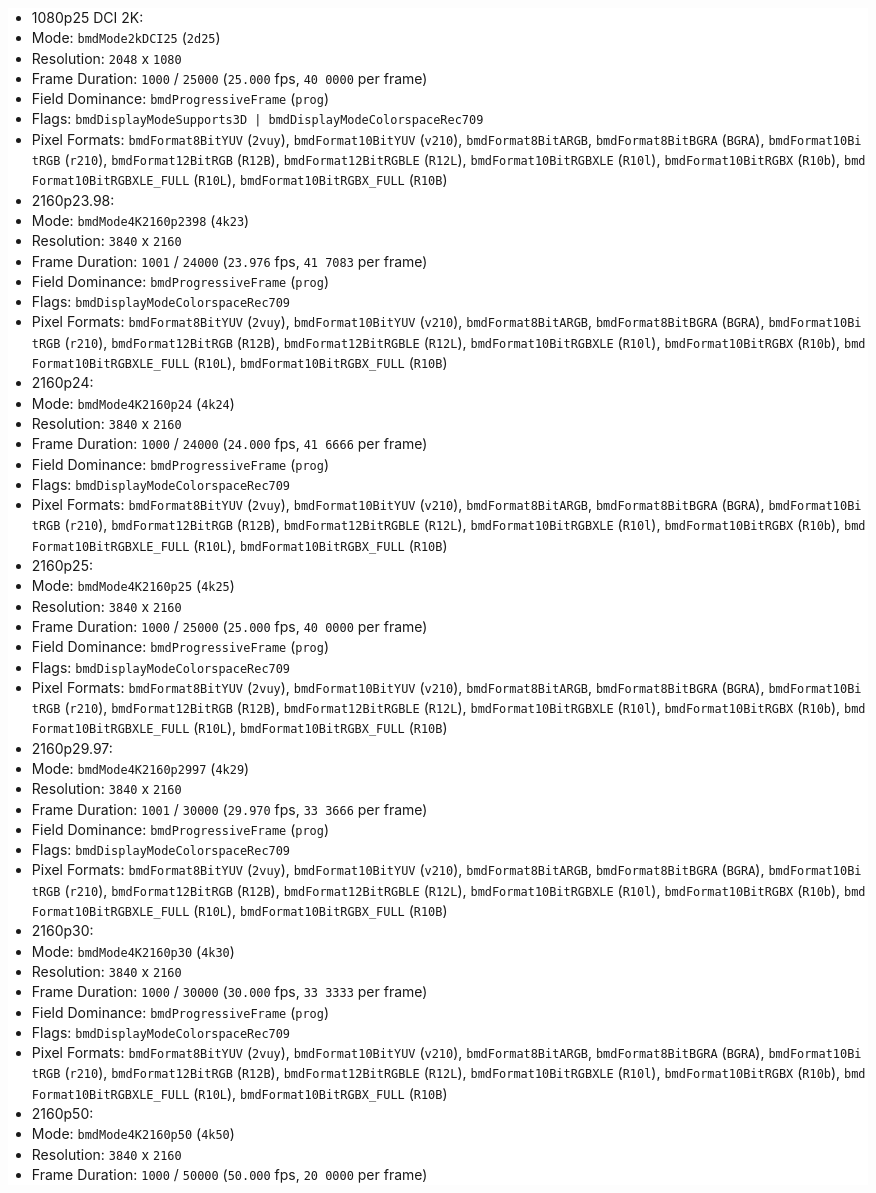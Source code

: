  * 1080p25 DCI 2K:
  * Mode: `bmdMode2kDCI25` (`2d25`)
  * Resolution: `2048` x `1080`
  * Frame Duration: `1000` / `25000` (`25.000` fps, `40 0000` per frame)
  * Field Dominance: `bmdProgressiveFrame` (`prog`)
  * Flags: `bmdDisplayModeSupports3D | bmdDisplayModeColorspaceRec709`
  * Pixel Formats: `bmdFormat8BitYUV` (`2vuy`), `bmdFormat10BitYUV` (`v210`), `bmdFormat8BitARGB`, `bmdFormat8BitBGRA` (`BGRA`), `bmdFormat10BitRGB` (`r210`), `bmdFormat12BitRGB` (`R12B`), `bmdFormat12BitRGBLE` (`R12L`), `bmdFormat10BitRGBXLE` (`R10l`), `bmdFormat10BitRGBX` (`R10b`), `bmdFormat10BitRGBXLE_FULL` (`R10L`), `bmdFormat10BitRGBX_FULL` (`R10B`)
 * 2160p23.98:
  * Mode: `bmdMode4K2160p2398` (`4k23`)
  * Resolution: `3840` x `2160`
  * Frame Duration: `1001` / `24000` (`23.976` fps, `41 7083` per frame)
  * Field Dominance: `bmdProgressiveFrame` (`prog`)
  * Flags: `bmdDisplayModeColorspaceRec709`
  * Pixel Formats: `bmdFormat8BitYUV` (`2vuy`), `bmdFormat10BitYUV` (`v210`), `bmdFormat8BitARGB`, `bmdFormat8BitBGRA` (`BGRA`), `bmdFormat10BitRGB` (`r210`), `bmdFormat12BitRGB` (`R12B`), `bmdFormat12BitRGBLE` (`R12L`), `bmdFormat10BitRGBXLE` (`R10l`), `bmdFormat10BitRGBX` (`R10b`), `bmdFormat10BitRGBXLE_FULL` (`R10L`), `bmdFormat10BitRGBX_FULL` (`R10B`)
 * 2160p24:
  * Mode: `bmdMode4K2160p24` (`4k24`)
  * Resolution: `3840` x `2160`
  * Frame Duration: `1000` / `24000` (`24.000` fps, `41 6666` per frame)
  * Field Dominance: `bmdProgressiveFrame` (`prog`)
  * Flags: `bmdDisplayModeColorspaceRec709`
  * Pixel Formats: `bmdFormat8BitYUV` (`2vuy`), `bmdFormat10BitYUV` (`v210`), `bmdFormat8BitARGB`, `bmdFormat8BitBGRA` (`BGRA`), `bmdFormat10BitRGB` (`r210`), `bmdFormat12BitRGB` (`R12B`), `bmdFormat12BitRGBLE` (`R12L`), `bmdFormat10BitRGBXLE` (`R10l`), `bmdFormat10BitRGBX` (`R10b`), `bmdFormat10BitRGBXLE_FULL` (`R10L`), `bmdFormat10BitRGBX_FULL` (`R10B`)
 * 2160p25:
  * Mode: `bmdMode4K2160p25` (`4k25`)
  * Resolution: `3840` x `2160`
  * Frame Duration: `1000` / `25000` (`25.000` fps, `40 0000` per frame)
  * Field Dominance: `bmdProgressiveFrame` (`prog`)
  * Flags: `bmdDisplayModeColorspaceRec709`
  * Pixel Formats: `bmdFormat8BitYUV` (`2vuy`), `bmdFormat10BitYUV` (`v210`), `bmdFormat8BitARGB`, `bmdFormat8BitBGRA` (`BGRA`), `bmdFormat10BitRGB` (`r210`), `bmdFormat12BitRGB` (`R12B`), `bmdFormat12BitRGBLE` (`R12L`), `bmdFormat10BitRGBXLE` (`R10l`), `bmdFormat10BitRGBX` (`R10b`), `bmdFormat10BitRGBXLE_FULL` (`R10L`), `bmdFormat10BitRGBX_FULL` (`R10B`)
 * 2160p29.97:
  * Mode: `bmdMode4K2160p2997` (`4k29`)
  * Resolution: `3840` x `2160`
  * Frame Duration: `1001` / `30000` (`29.970` fps, `33 3666` per frame)
  * Field Dominance: `bmdProgressiveFrame` (`prog`)
  * Flags: `bmdDisplayModeColorspaceRec709`
  * Pixel Formats: `bmdFormat8BitYUV` (`2vuy`), `bmdFormat10BitYUV` (`v210`), `bmdFormat8BitARGB`, `bmdFormat8BitBGRA` (`BGRA`), `bmdFormat10BitRGB` (`r210`), `bmdFormat12BitRGB` (`R12B`), `bmdFormat12BitRGBLE` (`R12L`), `bmdFormat10BitRGBXLE` (`R10l`), `bmdFormat10BitRGBX` (`R10b`), `bmdFormat10BitRGBXLE_FULL` (`R10L`), `bmdFormat10BitRGBX_FULL` (`R10B`)
 * 2160p30:
  * Mode: `bmdMode4K2160p30` (`4k30`)
  * Resolution: `3840` x `2160`
  * Frame Duration: `1000` / `30000` (`30.000` fps, `33 3333` per frame)
  * Field Dominance: `bmdProgressiveFrame` (`prog`)
  * Flags: `bmdDisplayModeColorspaceRec709`
  * Pixel Formats: `bmdFormat8BitYUV` (`2vuy`), `bmdFormat10BitYUV` (`v210`), `bmdFormat8BitARGB`, `bmdFormat8BitBGRA` (`BGRA`), `bmdFormat10BitRGB` (`r210`), `bmdFormat12BitRGB` (`R12B`), `bmdFormat12BitRGBLE` (`R12L`), `bmdFormat10BitRGBXLE` (`R10l`), `bmdFormat10BitRGBX` (`R10b`), `bmdFormat10BitRGBXLE_FULL` (`R10L`), `bmdFormat10BitRGBX_FULL` (`R10B`)
 * 2160p50:
  * Mode: `bmdMode4K2160p50` (`4k50`)
  * Resolution: `3840` x `2160`
  * Frame Duration: `1000` / `50000` (`50.000` fps, `20 0000` per frame)